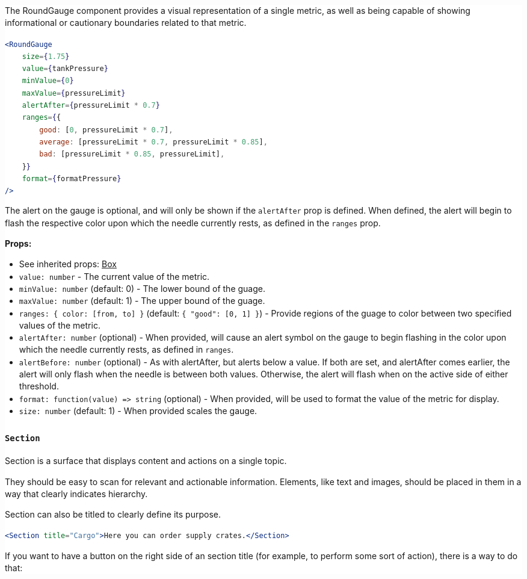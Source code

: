 The RoundGauge component provides a visual representation of a single metric, as well as being capable of showing informational or cautionary boundaries related to that metric.

```jsx
<RoundGauge
	size={1.75}
	value={tankPressure}
	minValue={0}
	maxValue={pressureLimit}
	alertAfter={pressureLimit * 0.7}
	ranges={{
		good: [0, pressureLimit * 0.7],
		average: [pressureLimit * 0.7, pressureLimit * 0.85],
		bad: [pressureLimit * 0.85, pressureLimit],
	}}
	format={formatPressure}
/>
```

The alert on the gauge is optional, and will only be shown if the `alertAfter` prop is defined. When defined, the alert will begin to flash the respective color upon which the needle currently rests, as defined in the `ranges` prop.

**Props:**

- See inherited props: [Box](#box)
- `value: number` - The current value of the metric.
- `minValue: number` (default: 0) - The lower bound of the guage.
- `maxValue: number` (default: 1) - The upper bound of the guage.
- `ranges: { color: [from, to] }` (default: `{ "good": [0, 1] }`) - Provide regions of the guage to color between two specified values of the metric.
- `alertAfter: number` (optional) - When provided, will cause an alert symbol on the gauge to begin flashing in the color upon which the needle currently rests, as defined in `ranges`.
- `alertBefore: number` (optional) - As with alertAfter, but alerts below a value. If both are set, and alertAfter comes earlier, the alert will only flash when the needle is between both values. Otherwise, the alert will flash when on the active side of either threshold.
- `format: function(value) => string` (optional) - When provided, will be used to format the value of the metric for display.
- `size: number` (default: 1) - When provided scales the gauge.

### `Section`

Section is a surface that displays content and actions on a single topic.

They should be easy to scan for relevant and actionable information.
Elements, like text and images, should be placed in them in a way that
clearly indicates hierarchy.

Section can also be titled to clearly define its purpose.

```jsx
<Section title="Cargo">Here you can order supply crates.</Section>
```

If you want to have a button on the right side of an section title
(for example, to perform some sort of action), there is a way to do that:
